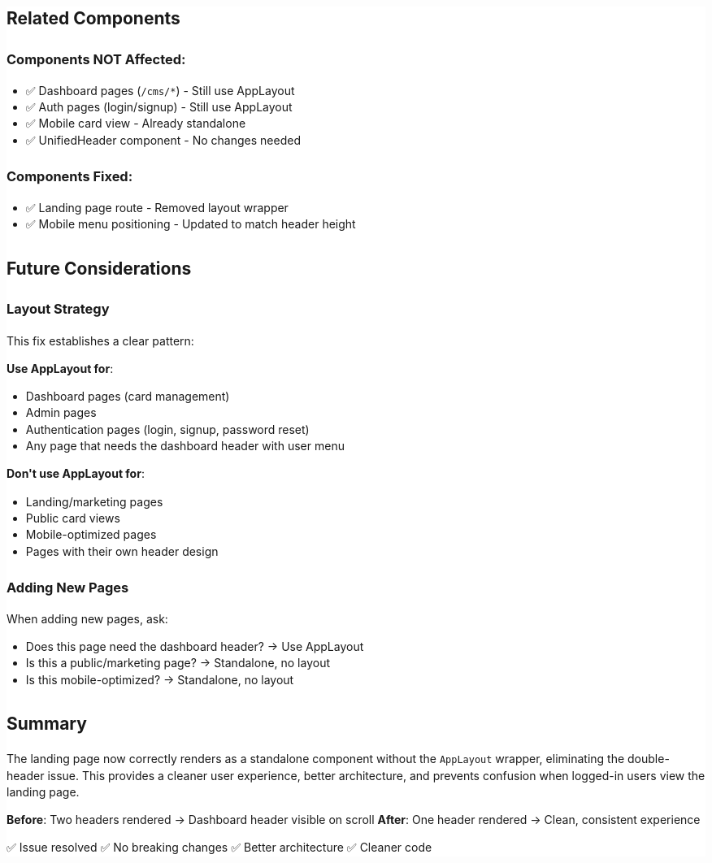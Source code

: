 ## Related Components

### Components NOT Affected:
- ✅ Dashboard pages (`/cms/*`) - Still use AppLayout
- ✅ Auth pages (login/signup) - Still use AppLayout
- ✅ Mobile card view - Already standalone
- ✅ UnifiedHeader component - No changes needed

### Components Fixed:
- ✅ Landing page route - Removed layout wrapper
- ✅ Mobile menu positioning - Updated to match header height

## Future Considerations

### Layout Strategy

This fix establishes a clear pattern:

**Use AppLayout for**:
- Dashboard pages (card management)
- Admin pages
- Authentication pages (login, signup, password reset)
- Any page that needs the dashboard header with user menu

**Don't use AppLayout for**:
- Landing/marketing pages
- Public card views
- Mobile-optimized pages
- Pages with their own header design

### Adding New Pages

When adding new pages, ask:
- Does this page need the dashboard header? → Use AppLayout
- Is this a public/marketing page? → Standalone, no layout
- Is this mobile-optimized? → Standalone, no layout

## Summary

The landing page now correctly renders as a standalone component without the `AppLayout` wrapper, eliminating the double-header issue. This provides a cleaner user experience, better architecture, and prevents confusion when logged-in users view the landing page.

**Before**: Two headers rendered → Dashboard header visible on scroll
**After**: One header rendered → Clean, consistent experience

✅ Issue resolved
✅ No breaking changes
✅ Better architecture
✅ Cleaner code


